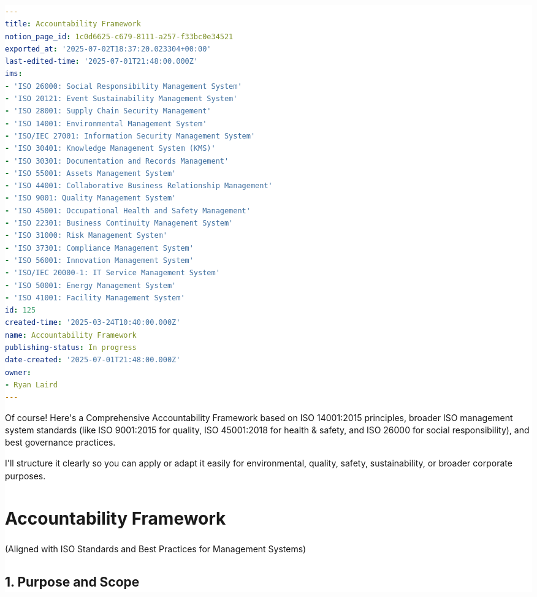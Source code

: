 ```yaml
---
title: Accountability Framework
notion_page_id: 1c0d6625-c679-8111-a257-f33bc0e34521
exported_at: '2025-07-02T18:37:20.023304+00:00'
last-edited-time: '2025-07-01T21:48:00.000Z'
ims:
- 'ISO 26000: Social Responsibility Management System'
- 'ISO 20121: Event Sustainability Management System'
- 'ISO 28001: Supply Chain Security Management'
- 'ISO 14001: Environmental Management System'
- 'ISO/IEC 27001: Information Security Management System'
- 'ISO 30401: Knowledge Management System (KMS)'
- 'ISO 30301: Documentation and Records Management'
- 'ISO 55001: Assets Management System'
- 'ISO 44001: Collaborative Business Relationship Management'
- 'ISO 9001: Quality Management System'
- 'ISO 45001: Occupational Health and Safety Management'
- 'ISO 22301: Business Continuity Management System'
- 'ISO 31000: Risk Management System'
- 'ISO 37301: Compliance Management System'
- 'ISO 56001: Innovation Management System'
- 'ISO/IEC 20000-1: IT Service Management System'
- 'ISO 50001: Energy Management System'
- 'ISO 41001: Facility Management System'
id: 125
created-time: '2025-03-24T10:40:00.000Z'
name: Accountability Framework
publishing-status: In progress
date-created: '2025-07-01T21:48:00.000Z'
owner:
- Ryan Laird
---
```






Of course! Here's a Comprehensive Accountability Framework based on ISO 14001:2015 principles, broader ISO management system standards (like ISO 9001:2015 for quality, ISO 45001:2018 for health & safety, and ISO 26000 for social responsibility), and best governance practices.

I'll structure it clearly so you can apply or adapt it easily for environmental, quality, safety, sustainability, or broader corporate purposes.



# Accountability Framework

(Aligned with ISO Standards and Best Practices for Management Systems)



## 1. Purpose and Scope
